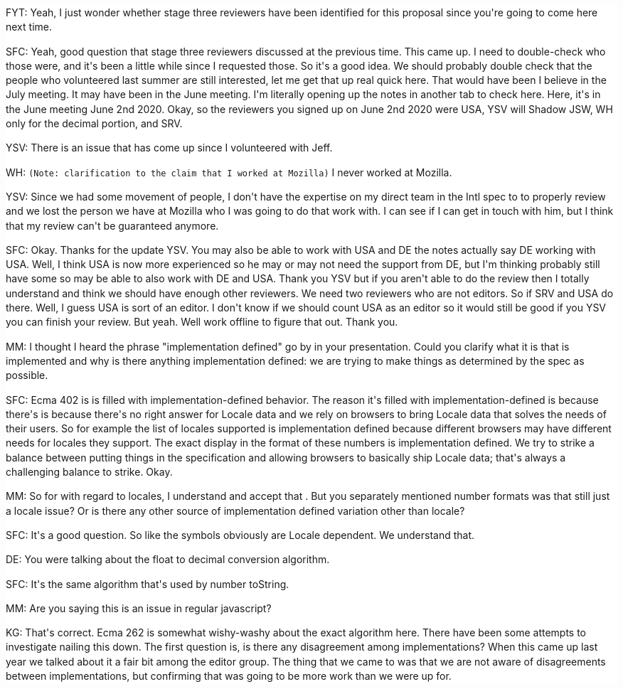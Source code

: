 FYT: Yeah, I just wonder whether stage three reviewers have been identified for this proposal since you're going to come here next time.

SFC: Yeah, good question that stage three reviewers discussed at the previous time. This came up. I need to double-check who those were, and it's been a little while since I requested those. So it's a good idea. We should probably double check that the people who volunteered last summer are still interested, let me get that up real quick here. That would have been I believe in the July meeting. It may have been in the June meeting. I'm literally opening up the notes in another tab to check here. Here, it's in the June meeting June 2nd 2020. Okay, so the reviewers you signed up on June 2nd 2020 were USA, YSV will Shadow JSW, WH only for the decimal portion, and SRV.

YSV: There is an issue that has come up since I volunteered with Jeff.

WH: `(Note: clarification to the claim that I worked at Mozilla)` I never worked at Mozilla. 

YSV: <clarification> Since we had some movement of people, I don't have the expertise on my direct team in the Intl spec to to properly review and we lost the person we have at Mozilla who I was going to do that work with. I can see if I can get in touch with him, but I think that my review can't be guaranteed anymore.

SFC: Okay. Thanks for the update YSV. You may also be able to work with USA and DE the notes actually say DE working with USA. Well, I think USA is now more experienced so he may or may not need the support from DE, but I'm thinking probably still have some so may be able to also work with DE and USA. Thank you YSV but if you aren't able to do the review then I totally understand and think we should have enough other reviewers. We need two reviewers who are not editors. So if SRV and USA do there. Well, I guess USA is sort of an editor. I don't know if we should count USA as an editor so it would still be good if you YSV you can finish your review. But yeah. Well work offline to figure that out. Thank you.

MM: I thought I heard the phrase "implementation defined" go by in your presentation. Could you clarify what it is that is implemented and why is there anything implementation defined: we are trying to make things as determined by the spec as possible.

SFC: Ecma 402 is is filled with implementation-defined behavior. The reason it's filled with implementation-defined is because there's is because there's no right answer for Locale data and we rely on browsers to bring Locale data that solves the needs of their users. So for example the list of locales supported is implementation defined because different browsers may have different needs for locales they support. The exact display in the format of these numbers is implementation defined. We try to strike a balance between putting things in the specification and allowing browsers to basically ship Locale data; that's always a challenging balance to strike. Okay. 

MM: So for with regard to locales, I understand and accept that . But you separately mentioned number formats was that still just a locale issue? Or is there any other source of implementation defined variation other than locale?

SFC: It's a good question. So like the symbols obviously are Locale dependent. We understand that. 

DE: You were talking about the float to decimal conversion algorithm.

SFC: It's the same algorithm that's used by number toString.

MM: Are you saying this is an issue in regular javascript?

KG: That's correct. Ecma 262 is somewhat wishy-washy about the exact algorithm here. There have been some attempts to investigate nailing this down. The first question is, is there any disagreement among implementations? When this came up last year we talked about it a fair bit among the editor group. The thing that we came to was that we are not aware of disagreements between implementations, but confirming that was going to be more work than we were up for.

